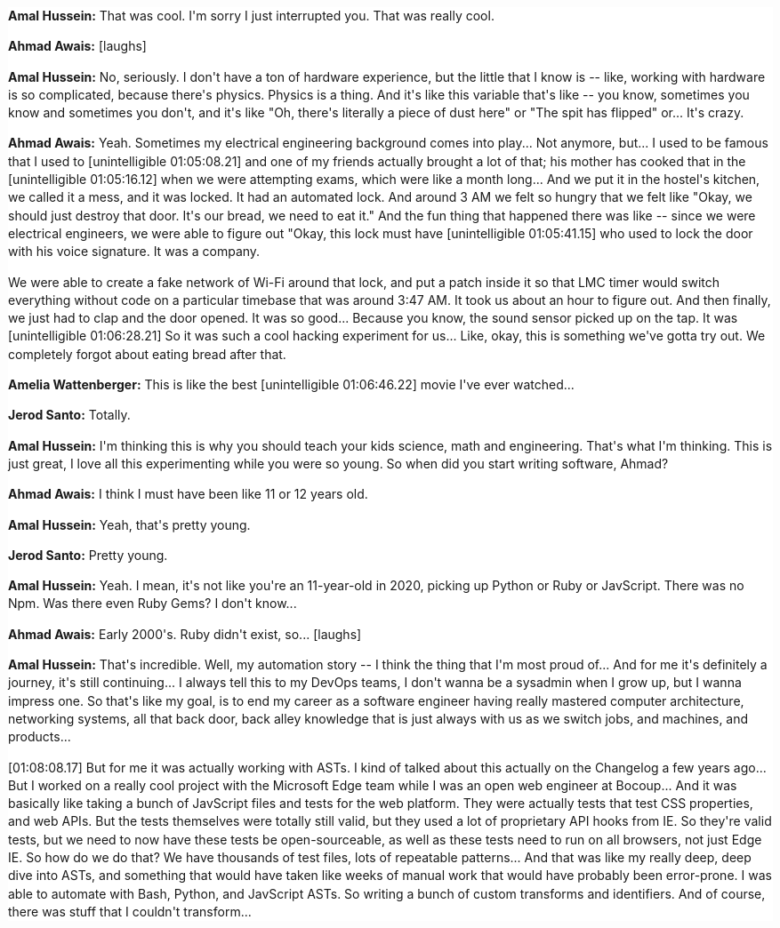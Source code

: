 **Amal Hussein:** That was cool. I'm sorry I just interrupted you. That was really cool.

**Ahmad Awais:** \[laughs\]

**Amal Hussein:** No, seriously. I don't have a ton of hardware experience, but the little that I know is -- like, working with hardware is so complicated, because there's physics. Physics is a thing. And it's like this variable that's like -- you know, sometimes you know and sometimes you don't, and it's like "Oh, there's literally a piece of dust here" or "The spit has flipped" or... It's crazy.

**Ahmad Awais:** Yeah. Sometimes my electrical engineering background comes into play... Not anymore, but... I used to be famous that I used to \[unintelligible 01:05:08.21\] and one of my friends actually brought a lot of that; his mother has cooked that in the \[unintelligible 01:05:16.12\] when we were attempting exams, which were like a month long... And we put it in the hostel's kitchen, we called it a mess, and it was locked. It had an automated lock. And around 3 AM we felt so hungry that we felt like "Okay, we should just destroy that door. It's our bread, we need to eat it." And the fun thing that happened there was like -- since we were electrical engineers, we were able to figure out "Okay, this lock must have \[unintelligible 01:05:41.15\] who used to lock the door with his voice signature. It was a company.

We were able to create a fake network of Wi-Fi around that lock, and put a patch inside it so that LMC timer would switch everything without code on a particular timebase that was around 3:47 AM. It took us about an hour to figure out. And then finally, we just had to clap and the door opened. It was so good... Because you know, the sound sensor picked up on the tap. It was \[unintelligible 01:06:28.21\] So it was such a cool hacking experiment for us... Like, okay, this is something we've gotta try out. We completely forgot about eating bread after that.

**Amelia Wattenberger:** This is like the best \[unintelligible 01:06:46.22\] movie I've ever watched...

**Jerod Santo:** Totally.

**Amal Hussein:** I'm thinking this is why you should teach your kids science, math and engineering. That's what I'm thinking. This is just great, I love all this experimenting while you were so young. So when did you start writing software, Ahmad?

**Ahmad Awais:** I think I must have been like 11 or 12 years old.

**Amal Hussein:** Yeah, that's pretty young.

**Jerod Santo:** Pretty young.

**Amal Hussein:** Yeah. I mean, it's not like you're an 11-year-old in 2020, picking up Python or Ruby or JavScript. There was no Npm. Was there even Ruby Gems? I don't know...

**Ahmad Awais:** Early 2000's. Ruby didn't exist, so... \[laughs\]

**Amal Hussein:** That's incredible. Well, my automation story -- I think the thing that I'm most proud of... And for me it's definitely a journey, it's still continuing... I always tell this to my DevOps teams, I don't wanna be a sysadmin when I grow up, but I wanna impress one. So that's like my goal, is to end my career as a software engineer having really mastered computer architecture, networking systems, all that back door, back alley knowledge that is just always with us as we switch jobs, and machines, and products...

\[01:08:08.17\] But for me it was actually working with ASTs. I kind of talked about this actually on the Changelog a few years ago... But I worked on a really cool project with the Microsoft Edge team while I was an open web engineer at Bocoup... And it was basically like taking a bunch of JavScript files and tests for the web platform. They were actually tests that test CSS properties, and web APIs. But the tests themselves were totally still valid, but they used a lot of proprietary API hooks from IE. So they're valid tests, but we need to now have these tests be open-sourceable, as well as these tests need to run on all browsers, not just Edge IE. So how do we do that? We have thousands of test files, lots of repeatable patterns... And that was like my really deep, deep dive into ASTs, and something that would have taken like weeks of manual work that would have probably been error-prone. I was able to automate with Bash, Python, and JavScript ASTs. So writing a bunch of custom transforms and identifiers. And of course, there was stuff that I couldn't transform...
